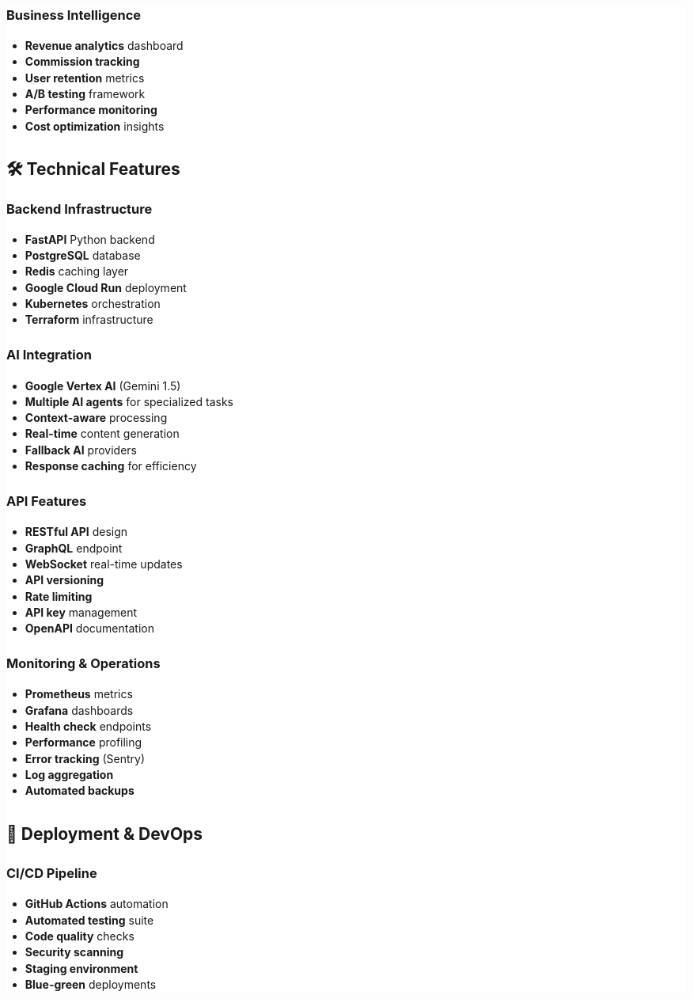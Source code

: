 ### Business Intelligence
- **Revenue analytics** dashboard
- **Commission tracking**
- **User retention** metrics
- **A/B testing** framework
- **Performance monitoring**
- **Cost optimization** insights

## 🛠️ Technical Features

### Backend Infrastructure
- **FastAPI** Python backend
- **PostgreSQL** database
- **Redis** caching layer
- **Google Cloud Run** deployment
- **Kubernetes** orchestration
- **Terraform** infrastructure

### AI Integration
- **Google Vertex AI** (Gemini 1.5)
- **Multiple AI agents** for specialized tasks
- **Context-aware** processing
- **Real-time** content generation
- **Fallback AI** providers
- **Response caching** for efficiency

### API Features
- **RESTful API** design
- **GraphQL** endpoint
- **WebSocket** real-time updates
- **API versioning**
- **Rate limiting**
- **API key** management
- **OpenAPI** documentation

### Monitoring & Operations
- **Prometheus** metrics
- **Grafana** dashboards
- **Health check** endpoints
- **Performance** profiling
- **Error tracking** (Sentry)
- **Log aggregation**
- **Automated backups**

## 🚀 Deployment & DevOps

### CI/CD Pipeline
- **GitHub Actions** automation
- **Automated testing** suite
- **Code quality** checks
- **Security scanning**
- **Staging environment**
- **Blue-green** deployments
